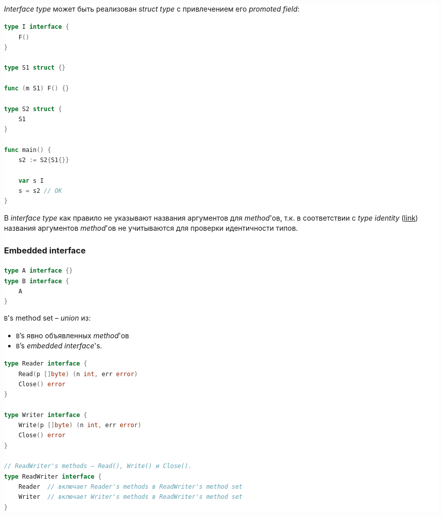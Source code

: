 *Interface type* может быть реализован *struct type* с привлечением его *promoted field*:

```go
type I interface {
	F()
}

type S1 struct {}

func (m S1) F() {}

type S2 struct {
	S1
}

func main() {
	s2 := S2{S1{}}

	var s I
	s = s2 // OK
}
```

В *interface type* как правило не указывают названия аргументов для *method*'ов, т.к. в соответствии с *type identity* ([link](#type-identity)) названия аргументов *method*'ов не учитываются для проверки идентичности типов.

### Embedded interface

```go
type A interface {}
type B interface {
	A
}
```

`B`'s method set – *union* из:

- `B`’s явно объявленных *method*'ов 
- `B`’s *embedded interface*'s.

```go
type Reader interface {
	Read(p []byte) (n int, err error)
	Close() error
}

type Writer interface {
	Write(p []byte) (n int, err error)
	Close() error
}

// ReadWriter's methods – Read(), Write() и Close().
type ReadWriter interface {
	Reader  // включает Reader's methods в ReadWriter's method set
	Writer  // включает Writer's methods в ReadWriter's method set
}
```
